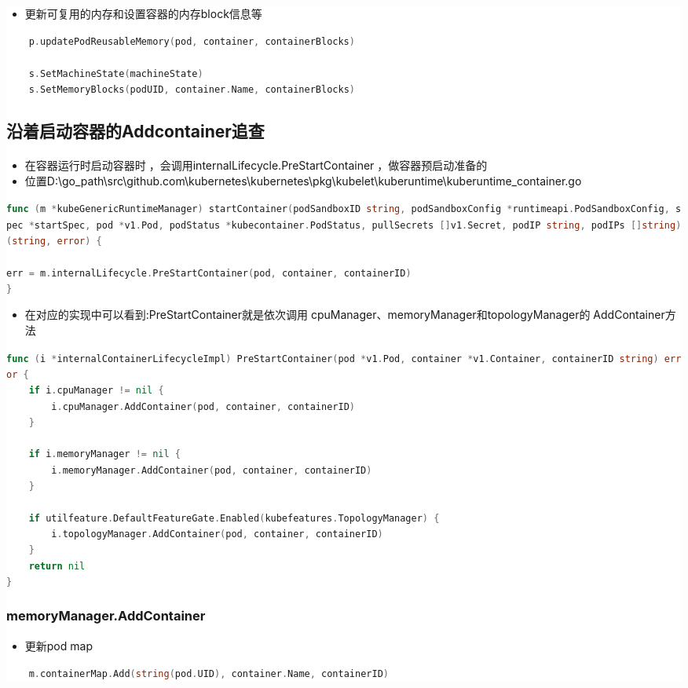 - 更新可复用的内存和设置容器的内存block信息等

```go
	p.updatePodReusableMemory(pod, container, containerBlocks)

	s.SetMachineState(machineState)
	s.SetMemoryBlocks(podUID, container.Name, containerBlocks)

```

## 沿着启动容器的Addcontainer追查

- 在容器运行时启动容器时 ，会调用internalLifecycle.PreStartContainer ，做容器预启动准备的
- 位置D:\go_path\src\github.com\kubernetes\kubernetes\pkg\kubelet\kuberuntime\kuberuntime_container.go

```go
func (m *kubeGenericRuntimeManager) startContainer(podSandboxID string, podSandboxConfig *runtimeapi.PodSandboxConfig, spec *startSpec, pod *v1.Pod, podStatus *kubecontainer.PodStatus, pullSecrets []v1.Secret, podIP string, podIPs []string) (string, error) {

err = m.internalLifecycle.PreStartContainer(pod, container, containerID)
}
```

- 在对应的实现中可以看到:PreStartContainer就是依次调用 cpuManager、memoryManager和topologyManager的 AddContainer方法

```go
func (i *internalContainerLifecycleImpl) PreStartContainer(pod *v1.Pod, container *v1.Container, containerID string) error {
	if i.cpuManager != nil {
		i.cpuManager.AddContainer(pod, container, containerID)
	}

	if i.memoryManager != nil {
		i.memoryManager.AddContainer(pod, container, containerID)
	}

	if utilfeature.DefaultFeatureGate.Enabled(kubefeatures.TopologyManager) {
		i.topologyManager.AddContainer(pod, container, containerID)
	}
	return nil
}

```

### memoryManager.AddContainer

- 更新pod map

```go
	m.containerMap.Add(string(pod.UID), container.Name, containerID)

```
